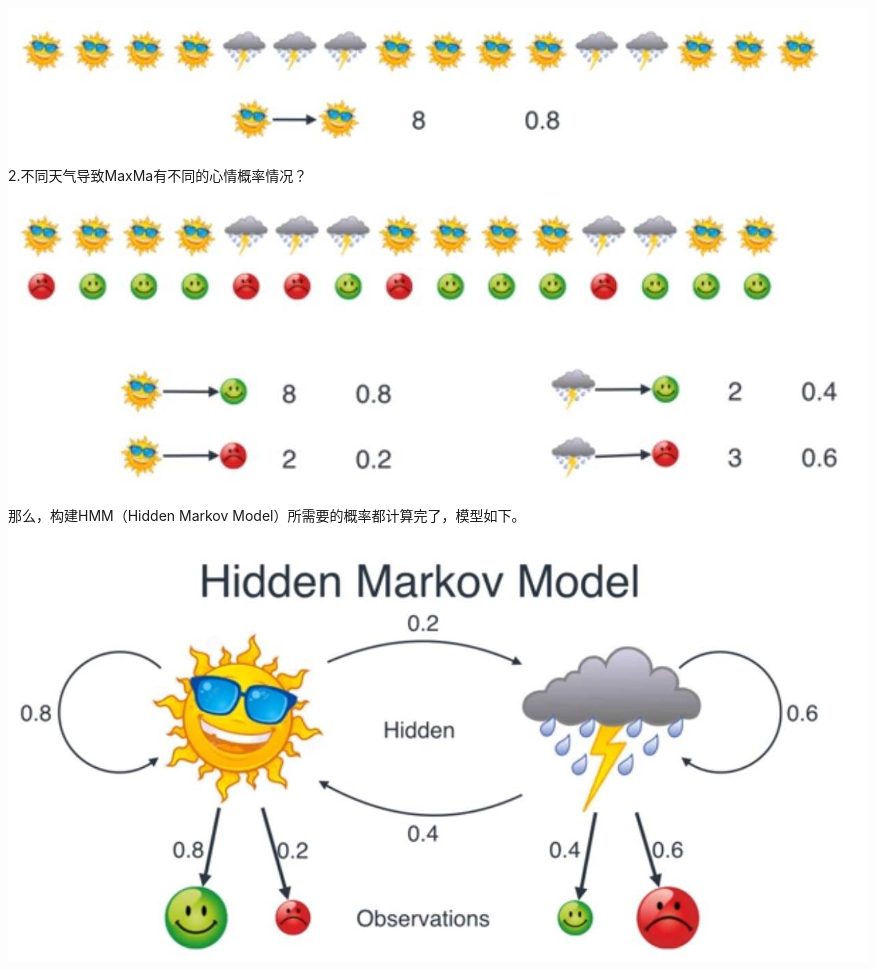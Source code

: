 ![](../pic/CRF_E1.png)

2.不同天气导致MaxMa有不同的心情概率情况？

![](../pic/CRF_E2.png)

那么，构建HMM（Hidden Markov Model）所需要的概率都计算完了，模型如下。

![](../pic/CRF_E3.png)
